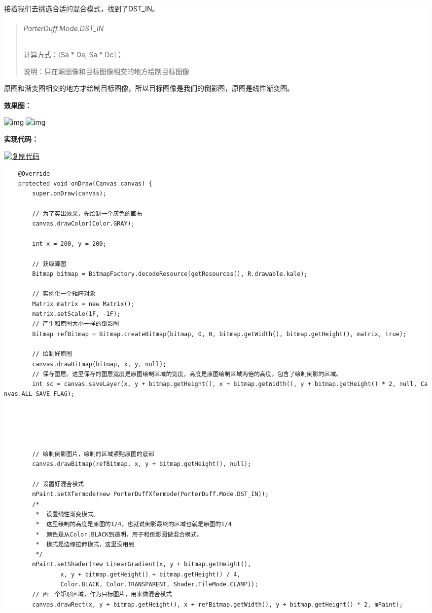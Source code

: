 接着我们去挑选合适的混合模式，找到了DST_IN。

> ###### PorterDuff.Mode.DST_IN
>
> 计算方式：[Sa * Da, Sa * Dc]；
>
> 说明：只在源图像和目标图像相交的地方绘制目标图像

原图和渐变图相交的地方才绘制目标图像，所以目标图像是我们的倒影图，原图是线性渐变图。

**效果图：**

![img](https://images0.cnblogs.com/blog/651487/201502/241424062215177.jpg)  ![img](https://images0.cnblogs.com/blog/651487/201502/241424242687064.jpg)

**实现代码：**

[![复制代码](http://common.cnblogs.com/images/copycode.gif)](javascript:void(0);)

```
    @Override
    protected void onDraw(Canvas canvas) {
        super.onDraw(canvas);

        // 为了突出效果，先绘制一个灰色的画布
        canvas.drawColor(Color.GRAY);
        
        int x = 200, y = 200;

        // 获取源图
        Bitmap bitmap = BitmapFactory.decodeResource(getResources(), R.drawable.kale);

        // 实例化一个矩阵对象
        Matrix matrix = new Matrix();
        matrix.setScale(1F, -1F);
        // 产生和原图大小一样的倒影图
        Bitmap refBitmap = Bitmap.createBitmap(bitmap, 0, 0, bitmap.getWidth(), bitmap.getHeight(), matrix, true);

        // 绘制好原图
        canvas.drawBitmap(bitmap, x, y, null);
        // 保存图层。这里保存的图层宽度是原图绘制区域的宽度，高度是原图绘制区域两倍的高度，包含了绘制倒影的区域。
        int sc = canvas.saveLayer(x, y + bitmap.getHeight(), x + bitmap.getWidth(), y + bitmap.getHeight() * 2, null, Canvas.ALL_SAVE_FLAG);
        
        
        
        
        
        // 绘制倒影图片，绘制的区域紧贴原图的底部
        canvas.drawBitmap(refBitmap, x, y + bitmap.getHeight(), null);
        
        // 设置好混合模式
        mPaint.setXfermode(new PorterDuffXfermode(PorterDuff.Mode.DST_IN));
        /*
         *  设置线性渐变模式。
         *  这里绘制的高度是原图的1/4，也就说倒影最终的区域也就是原图的1/4
         *  颜色是从Color.BLACK到透明，用于和倒影图做混合模式。
         *  模式是边缘拉伸模式，这里没用到
         */
        mPaint.setShader(new LinearGradient(x, y + bitmap.getHeight(), 
                x, y + bitmap.getHeight() + bitmap.getHeight() / 4, 
                Color.BLACK, Color.TRANSPARENT, Shader.TileMode.CLAMP));  
        // 画一个矩形区域，作为目标图片，用来做混合模式
        canvas.drawRect(x, y + bitmap.getHeight(), x + refBitmap.getWidth(), y + bitmap.getHeight() * 2, mPaint);

```